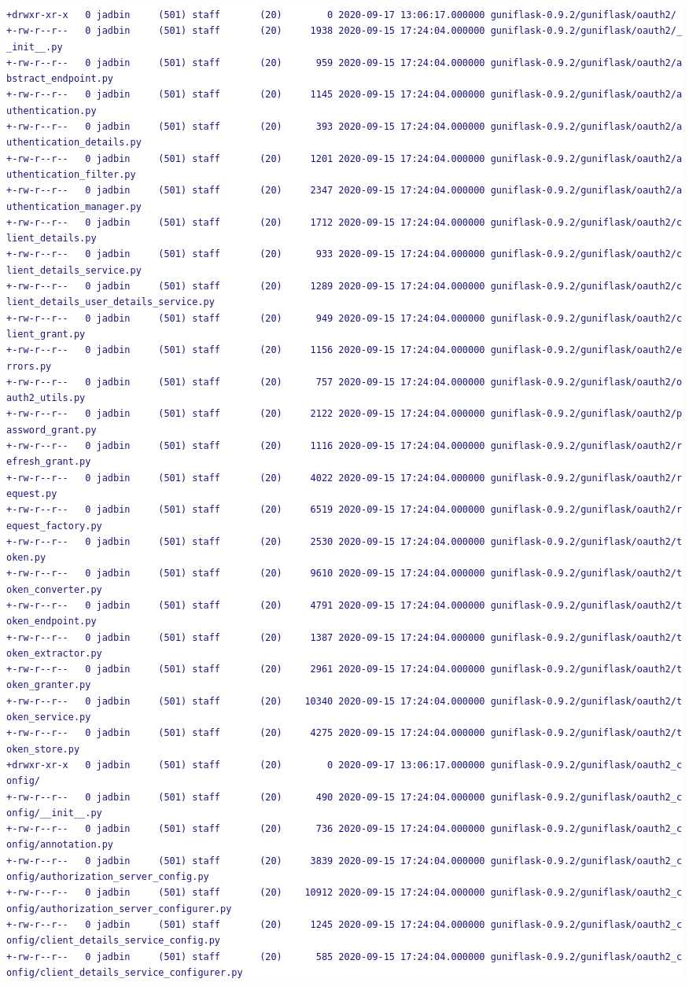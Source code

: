 ```diff
+drwxr-xr-x   0 jadbin     (501) staff       (20)        0 2020-09-17 13:06:17.000000 guniflask-0.9.2/guniflask/oauth2/
+-rw-r--r--   0 jadbin     (501) staff       (20)     1938 2020-09-15 17:24:04.000000 guniflask-0.9.2/guniflask/oauth2/__init__.py
+-rw-r--r--   0 jadbin     (501) staff       (20)      959 2020-09-15 17:24:04.000000 guniflask-0.9.2/guniflask/oauth2/abstract_endpoint.py
+-rw-r--r--   0 jadbin     (501) staff       (20)     1145 2020-09-15 17:24:04.000000 guniflask-0.9.2/guniflask/oauth2/authentication.py
+-rw-r--r--   0 jadbin     (501) staff       (20)      393 2020-09-15 17:24:04.000000 guniflask-0.9.2/guniflask/oauth2/authentication_details.py
+-rw-r--r--   0 jadbin     (501) staff       (20)     1201 2020-09-15 17:24:04.000000 guniflask-0.9.2/guniflask/oauth2/authentication_filter.py
+-rw-r--r--   0 jadbin     (501) staff       (20)     2347 2020-09-15 17:24:04.000000 guniflask-0.9.2/guniflask/oauth2/authentication_manager.py
+-rw-r--r--   0 jadbin     (501) staff       (20)     1712 2020-09-15 17:24:04.000000 guniflask-0.9.2/guniflask/oauth2/client_details.py
+-rw-r--r--   0 jadbin     (501) staff       (20)      933 2020-09-15 17:24:04.000000 guniflask-0.9.2/guniflask/oauth2/client_details_service.py
+-rw-r--r--   0 jadbin     (501) staff       (20)     1289 2020-09-15 17:24:04.000000 guniflask-0.9.2/guniflask/oauth2/client_details_user_details_service.py
+-rw-r--r--   0 jadbin     (501) staff       (20)      949 2020-09-15 17:24:04.000000 guniflask-0.9.2/guniflask/oauth2/client_grant.py
+-rw-r--r--   0 jadbin     (501) staff       (20)     1156 2020-09-15 17:24:04.000000 guniflask-0.9.2/guniflask/oauth2/errors.py
+-rw-r--r--   0 jadbin     (501) staff       (20)      757 2020-09-15 17:24:04.000000 guniflask-0.9.2/guniflask/oauth2/oauth2_utils.py
+-rw-r--r--   0 jadbin     (501) staff       (20)     2122 2020-09-15 17:24:04.000000 guniflask-0.9.2/guniflask/oauth2/password_grant.py
+-rw-r--r--   0 jadbin     (501) staff       (20)     1116 2020-09-15 17:24:04.000000 guniflask-0.9.2/guniflask/oauth2/refresh_grant.py
+-rw-r--r--   0 jadbin     (501) staff       (20)     4022 2020-09-15 17:24:04.000000 guniflask-0.9.2/guniflask/oauth2/request.py
+-rw-r--r--   0 jadbin     (501) staff       (20)     6519 2020-09-15 17:24:04.000000 guniflask-0.9.2/guniflask/oauth2/request_factory.py
+-rw-r--r--   0 jadbin     (501) staff       (20)     2530 2020-09-15 17:24:04.000000 guniflask-0.9.2/guniflask/oauth2/token.py
+-rw-r--r--   0 jadbin     (501) staff       (20)     9610 2020-09-15 17:24:04.000000 guniflask-0.9.2/guniflask/oauth2/token_converter.py
+-rw-r--r--   0 jadbin     (501) staff       (20)     4791 2020-09-15 17:24:04.000000 guniflask-0.9.2/guniflask/oauth2/token_endpoint.py
+-rw-r--r--   0 jadbin     (501) staff       (20)     1387 2020-09-15 17:24:04.000000 guniflask-0.9.2/guniflask/oauth2/token_extractor.py
+-rw-r--r--   0 jadbin     (501) staff       (20)     2961 2020-09-15 17:24:04.000000 guniflask-0.9.2/guniflask/oauth2/token_granter.py
+-rw-r--r--   0 jadbin     (501) staff       (20)    10340 2020-09-15 17:24:04.000000 guniflask-0.9.2/guniflask/oauth2/token_service.py
+-rw-r--r--   0 jadbin     (501) staff       (20)     4275 2020-09-15 17:24:04.000000 guniflask-0.9.2/guniflask/oauth2/token_store.py
+drwxr-xr-x   0 jadbin     (501) staff       (20)        0 2020-09-17 13:06:17.000000 guniflask-0.9.2/guniflask/oauth2_config/
+-rw-r--r--   0 jadbin     (501) staff       (20)      490 2020-09-15 17:24:04.000000 guniflask-0.9.2/guniflask/oauth2_config/__init__.py
+-rw-r--r--   0 jadbin     (501) staff       (20)      736 2020-09-15 17:24:04.000000 guniflask-0.9.2/guniflask/oauth2_config/annotation.py
+-rw-r--r--   0 jadbin     (501) staff       (20)     3839 2020-09-15 17:24:04.000000 guniflask-0.9.2/guniflask/oauth2_config/authorization_server_config.py
+-rw-r--r--   0 jadbin     (501) staff       (20)    10912 2020-09-15 17:24:04.000000 guniflask-0.9.2/guniflask/oauth2_config/authorization_server_configurer.py
+-rw-r--r--   0 jadbin     (501) staff       (20)     1245 2020-09-15 17:24:04.000000 guniflask-0.9.2/guniflask/oauth2_config/client_details_service_config.py
+-rw-r--r--   0 jadbin     (501) staff       (20)      585 2020-09-15 17:24:04.000000 guniflask-0.9.2/guniflask/oauth2_config/client_details_service_configurer.py
```